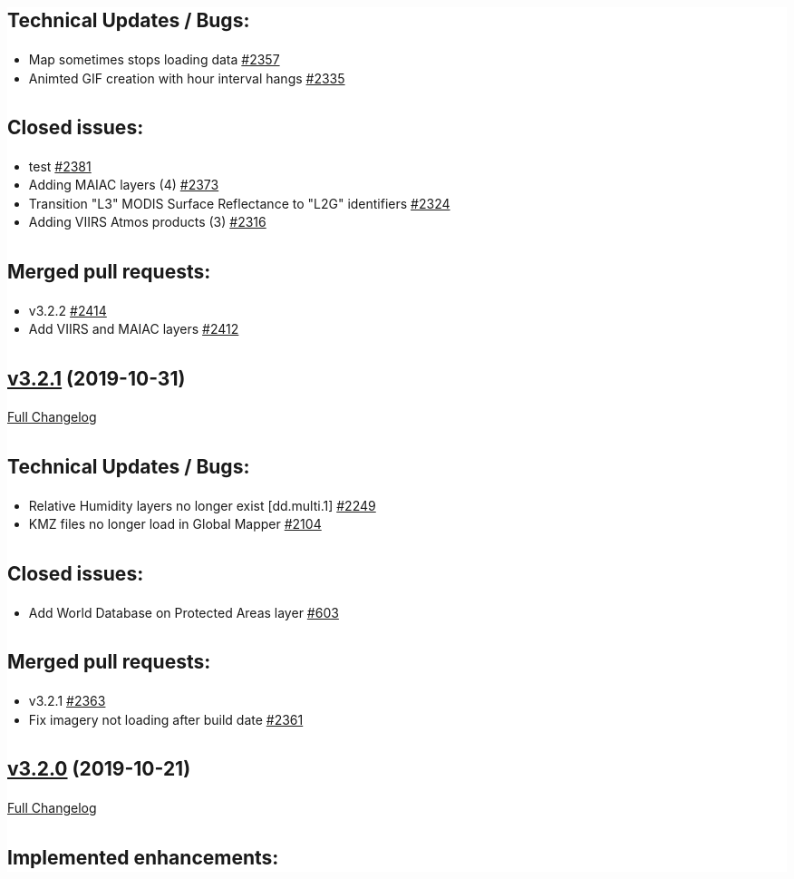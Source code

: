 ## Technical Updates / Bugs:

- Map sometimes stops loading data [\#2357](https://github.com/nasa-gibs/worldview/issues/2357)
- Animted GIF creation with hour interval hangs [\#2335](https://github.com/nasa-gibs/worldview/issues/2335)

## Closed issues:

- test [\#2381](https://github.com/nasa-gibs/worldview/issues/2381)
- Adding MAIAC layers \(4\) [\#2373](https://github.com/nasa-gibs/worldview/issues/2373)
- Transition "L3" MODIS Surface Reflectance to "L2G" identifiers [\#2324](https://github.com/nasa-gibs/worldview/issues/2324)
- Adding VIIRS Atmos products \(3\) [\#2316](https://github.com/nasa-gibs/worldview/issues/2316)

## Merged pull requests:

- v3.2.2 [\#2414](https://github.com/nasa-gibs/worldview/pull/2414)
- Add VIIRS and MAIAC layers [\#2412](https://github.com/nasa-gibs/worldview/pull/2412)

## [v3.2.1](https://github.com/nasa-gibs/worldview/tree/v3.2.1) (2019-10-31)

[Full Changelog](https://github.com/nasa-gibs/worldview/compare/v3.2.0...v3.2.1)

## Technical Updates / Bugs:

- Relative Humidity layers no longer exist \[dd.multi.1\] [\#2249](https://github.com/nasa-gibs/worldview/issues/2249)
- KMZ files no longer load in Global Mapper [\#2104](https://github.com/nasa-gibs/worldview/issues/2104)

## Closed issues:

- Add World Database on Protected Areas layer [\#603](https://github.com/nasa-gibs/worldview/issues/603)

## Merged pull requests:

- v3.2.1 [\#2363](https://github.com/nasa-gibs/worldview/pull/2363)
- Fix imagery not loading after build date [\#2361](https://github.com/nasa-gibs/worldview/pull/2361)

## [v3.2.0](https://github.com/nasa-gibs/worldview/tree/v3.2.0) (2019-10-21)

[Full Changelog](https://github.com/nasa-gibs/worldview/compare/v3.2.0-rc.5...v3.2.0)

## Implemented enhancements:
